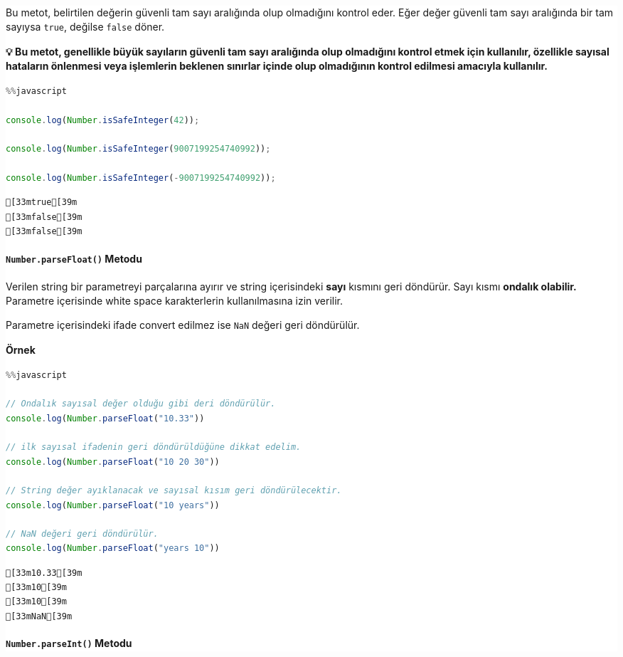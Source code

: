 Bu metot, belirtilen değerin güvenli tam sayı aralığında olup olmadığını kontrol eder. Eğer değer güvenli tam sayı aralığında bir tam sayıysa `true`, değilse `false` döner.

**💡 Bu metot, genellikle büyük sayıların güvenli tam sayı aralığında olup olmadığını kontrol etmek için kullanılır, özellikle sayısal hataların önlenmesi veya işlemlerin beklenen sınırlar içinde olup olmadığının kontrol edilmesi amacıyla kullanılır.**



```javascript
%%javascript

console.log(Number.isSafeInteger(42)); 

console.log(Number.isSafeInteger(9007199254740992));

console.log(Number.isSafeInteger(-9007199254740992));
```

    [33mtrue[39m
    [33mfalse[39m
    [33mfalse[39m


#### `Number.parseFloat()` Metodu

Verilen string bir parametreyi parçalarına ayırır ve string içerisindeki **sayı** kısmını geri döndürür. Sayı kısmı **ondalık olabilir.** Parametre içerisinde white space karakterlerin kullanılmasına izin verilir.

Parametre içerisindeki ifade convert edilmez ise `NaN` değeri geri döndürülür.

**Örnek**



```javascript
%%javascript

// Ondalık sayısal değer olduğu gibi deri döndürülür.
console.log(Number.parseFloat("10.33"))

// ilk sayısal ifadenin geri döndürüldüğüne dikkat edelim. 
console.log(Number.parseFloat("10 20 30"))

// String değer ayıklanacak ve sayısal kısım geri döndürülecektir.
console.log(Number.parseFloat("10 years"))

// NaN değeri geri döndürülür.
console.log(Number.parseFloat("years 10"))
```

    [33m10.33[39m
    [33m10[39m
    [33m10[39m
    [33mNaN[39m


#### `Number.parseInt()` Metodu

